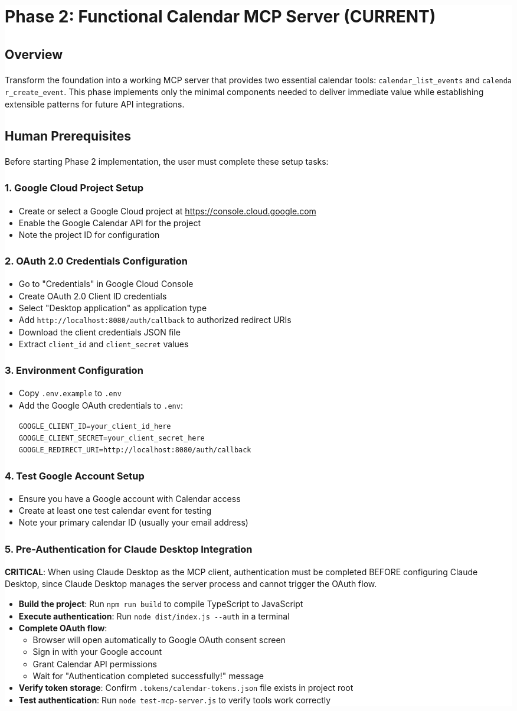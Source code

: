 # Phase 2: Functional Calendar MCP Server (CURRENT)

## Overview
Transform the foundation into a working MCP server that provides two essential calendar tools: `calendar_list_events` and `calendar_create_event`. This phase implements only the minimal components needed to deliver immediate value while establishing extensible patterns for future API integrations.

## Human Prerequisites
Before starting Phase 2 implementation, the user must complete these setup tasks:

### 1. Google Cloud Project Setup
- Create or select a Google Cloud project at https://console.cloud.google.com
- Enable the Google Calendar API for the project
- Note the project ID for configuration

### 2. OAuth 2.0 Credentials Configuration
- Go to "Credentials" in Google Cloud Console
- Create OAuth 2.0 Client ID credentials
- Select "Desktop application" as application type
- Add `http://localhost:8080/auth/callback` to authorized redirect URIs
- Download the client credentials JSON file
- Extract `client_id` and `client_secret` values

### 3. Environment Configuration
- Copy `.env.example` to `.env`
- Add the Google OAuth credentials to `.env`:
  ```
  GOOGLE_CLIENT_ID=your_client_id_here
  GOOGLE_CLIENT_SECRET=your_client_secret_here
  GOOGLE_REDIRECT_URI=http://localhost:8080/auth/callback
  ```

### 4. Test Google Account Setup
- Ensure you have a Google account with Calendar access
- Create at least one test calendar event for testing
- Note your primary calendar ID (usually your email address)

### 5. Pre-Authentication for Claude Desktop Integration
**CRITICAL**: When using Claude Desktop as the MCP client, authentication must be completed BEFORE configuring Claude Desktop, since Claude Desktop manages the server process and cannot trigger the OAuth flow.

- **Build the project**: Run `npm run build` to compile TypeScript to JavaScript
- **Execute authentication**: Run `node dist/index.js --auth` in a terminal
- **Complete OAuth flow**: 
  - Browser will open automatically to Google OAuth consent screen
  - Sign in with your Google account
  - Grant Calendar API permissions
  - Wait for "Authentication completed successfully!" message
- **Verify token storage**: Confirm `.tokens/calendar-tokens.json` file exists in project root
- **Test authentication**: Run `node test-mcp-server.js` to verify tools work correctly
